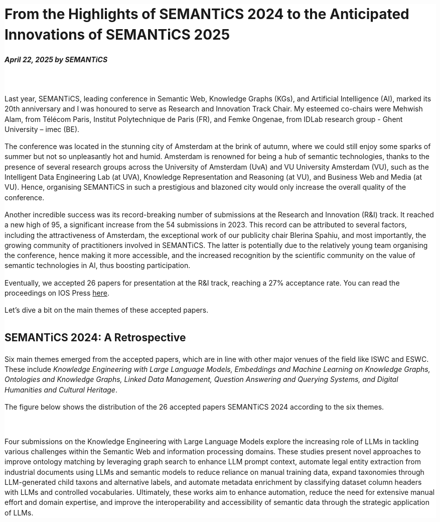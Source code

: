 # From the Highlights of SEMANTiCS 2024 to the Anticipated Innovations of SEMANTiCS 2025
##### April 22, 2025 by SEMANTiCS

<img src="../img/news/2025_04_22-1.png" style="" width="100%" height="auto" alt="">

<p>Last year, SEMANTiCS, leading conference in Semantic Web, Knowledge Graphs (KGs), and Artificial Intelligence (AI), marked its 20th anniversary and I was honoured to serve as Research and Innovation Track Chair. My esteemed co-chairs were Mehwish Alam, from Télécom Paris, Institut Polytechnique de Paris (FR), and Femke Ongenae, from IDLab research group - Ghent University – imec (BE).</p>

<p>The conference was located in the stunning city of Amsterdam at the brink of autumn, where we could still enjoy some sparks of summer but not so unpleasantly hot and humid. Amsterdam is renowned for being a hub of semantic technologies, thanks to the presence of several research groups across the University of Amsterdam (UvA) and VU University Amsterdam (VU), such as the Intelligent Data Engineering Lab (at UVA), Knowledge Representation and Reasoning (at VU), and Business Web and Media (at VU). Hence, organising SEMANTiCS in such a prestigious and blazoned city would only increase the overall quality of the conference.</p>

<p>Another incredible success was its record-breaking number of submissions at the Research and Innovation (R&I) track. It reached a new high of 95, a significant increase from the 54 submissions in 2023. This record can be attributed to several factors, including the attractiveness of Amsterdam, the exceptional work of our publicity chair Blerina Spahiu, and most importantly, the growing community of practitioners involved in SEMANTiCS. The latter is potentially due to the relatively young team organising the conference, hence making it more accessible, and the increased recognition by the scientific community on the value of semantic technologies in AI, thus boosting participation.</p>

<p>Eventually, we accepted 26 papers for presentation at the R&I track, reaching a 27% acceptance rate. You can read the proceedings on IOS Press <a href="https://doi.org/10.3233/SSW60">here</a>.</p>

<p>Let’s dive a bit on the main themes of these accepted papers.</p>

## SEMANTiCS 2024: A Retrospective

Six main themes emerged from the accepted papers, which are in line with other major venues of the field like ISWC and ESWC. These include *Knowledge Engineering with Large Language Models, Embeddings and Machine Learning on Knowledge Graphs, Ontologies and Knowledge Graphs, Linked Data Management, Question Answering and Querying Systems, and Digital Humanities and Cultural Heritage*.

The figure below shows the distribution of the 26 accepted papers SEMANTiCS 2024 according to the six themes. 

<img src="../img/news/2025_04_22-2.png" style="" width="100%" height="auto" alt="">

Four submissions on the Knowledge Engineering with Large Language Models explore the increasing role of LLMs in tackling various challenges within the Semantic Web and information processing domains. These studies present novel approaches to improve ontology matching by leveraging graph search to enhance LLM prompt context, automate legal entity extraction from industrial documents using LLMs and semantic models to reduce reliance on manual training data, expand taxonomies through LLM-generated child taxons and alternative labels, and automate metadata enrichment by classifying dataset column headers with LLMs and controlled vocabularies. Ultimately, these works aim to enhance automation, reduce the need for extensive manual effort and domain expertise, and improve the interoperability and accessibility of semantic data through the strategic application of LLMs.
